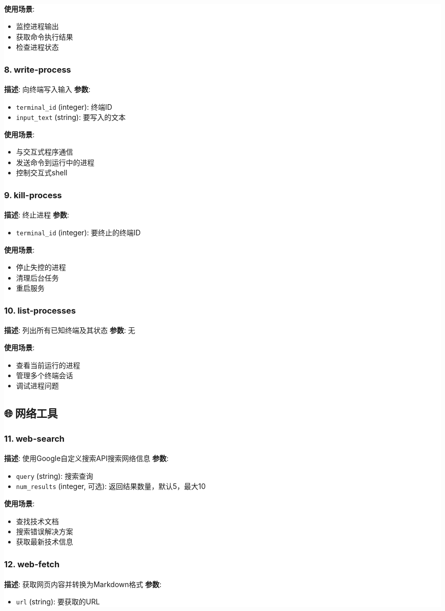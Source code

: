 **使用场景**:
- 监控进程输出
- 获取命令执行结果
- 检查进程状态

### 8. write-process
**描述**: 向终端写入输入
**参数**:
- `terminal_id` (integer): 终端ID
- `input_text` (string): 要写入的文本

**使用场景**:
- 与交互式程序通信
- 发送命令到运行中的进程
- 控制交互式shell

### 9. kill-process
**描述**: 终止进程
**参数**:
- `terminal_id` (integer): 要终止的终端ID

**使用场景**:
- 停止失控的进程
- 清理后台任务
- 重启服务

### 10. list-processes
**描述**: 列出所有已知终端及其状态
**参数**: 无

**使用场景**:
- 查看当前运行的进程
- 管理多个终端会话
- 调试进程问题

## 🌐 网络工具

### 11. web-search
**描述**: 使用Google自定义搜索API搜索网络信息
**参数**:
- `query` (string): 搜索查询
- `num_results` (integer, 可选): 返回结果数量，默认5，最大10

**使用场景**:
- 查找技术文档
- 搜索错误解决方案
- 获取最新技术信息

### 12. web-fetch
**描述**: 获取网页内容并转换为Markdown格式
**参数**:
- `url` (string): 要获取的URL

